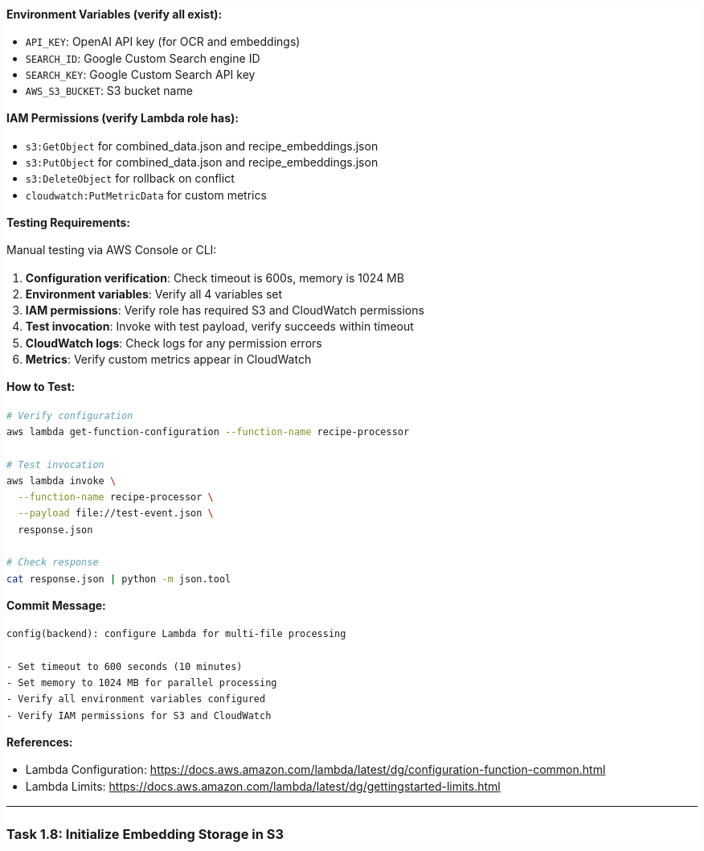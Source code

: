 **Environment Variables (verify all exist):**
- `API_KEY`: OpenAI API key (for OCR and embeddings)
- `SEARCH_ID`: Google Custom Search engine ID
- `SEARCH_KEY`: Google Custom Search API key
- `AWS_S3_BUCKET`: S3 bucket name

**IAM Permissions (verify Lambda role has):**
- `s3:GetObject` for combined_data.json and recipe_embeddings.json
- `s3:PutObject` for combined_data.json and recipe_embeddings.json
- `s3:DeleteObject` for rollback on conflict
- `cloudwatch:PutMetricData` for custom metrics

**Testing Requirements:**

Manual testing via AWS Console or CLI:

1. **Configuration verification**: Check timeout is 600s, memory is 1024 MB
2. **Environment variables**: Verify all 4 variables set
3. **IAM permissions**: Verify role has required S3 and CloudWatch permissions
4. **Test invocation**: Invoke with test payload, verify succeeds within timeout
5. **CloudWatch logs**: Check logs for any permission errors
6. **Metrics**: Verify custom metrics appear in CloudWatch

**How to Test:**
```bash
# Verify configuration
aws lambda get-function-configuration --function-name recipe-processor

# Test invocation
aws lambda invoke \
  --function-name recipe-processor \
  --payload file://test-event.json \
  response.json

# Check response
cat response.json | python -m json.tool
```

**Commit Message:**
```
config(backend): configure Lambda for multi-file processing

- Set timeout to 600 seconds (10 minutes)
- Set memory to 1024 MB for parallel processing
- Verify all environment variables configured
- Verify IAM permissions for S3 and CloudWatch
```

**References:**
- Lambda Configuration: https://docs.aws.amazon.com/lambda/latest/dg/configuration-function-common.html
- Lambda Limits: https://docs.aws.amazon.com/lambda/latest/dg/gettingstarted-limits.html

---

### Task 1.8: Initialize Embedding Storage in S3
